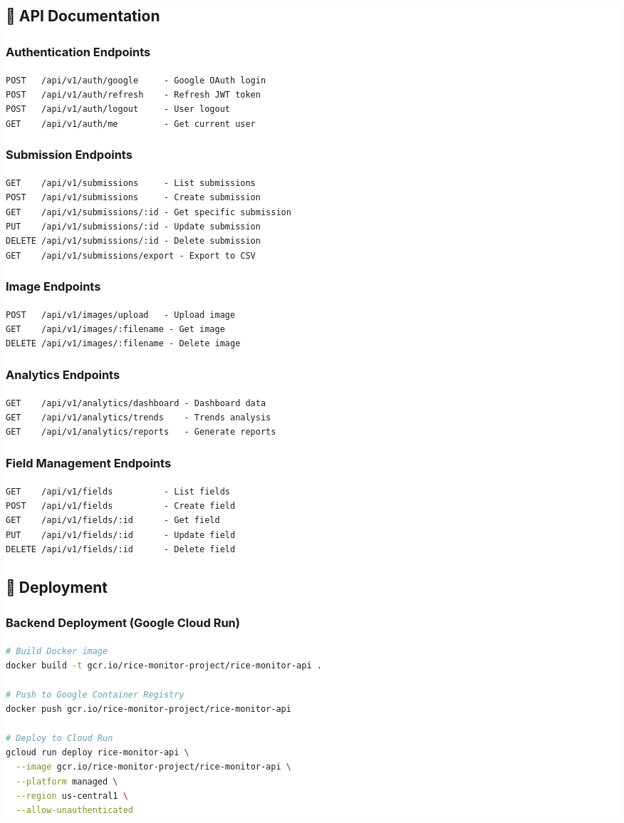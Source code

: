 ## 📝 API Documentation

### Authentication Endpoints
```
POST   /api/v1/auth/google     - Google OAuth login
POST   /api/v1/auth/refresh    - Refresh JWT token
POST   /api/v1/auth/logout     - User logout
GET    /api/v1/auth/me         - Get current user
```

### Submission Endpoints
```
GET    /api/v1/submissions     - List submissions
POST   /api/v1/submissions     - Create submission
GET    /api/v1/submissions/:id - Get specific submission
PUT    /api/v1/submissions/:id - Update submission
DELETE /api/v1/submissions/:id - Delete submission
GET    /api/v1/submissions/export - Export to CSV
```

### Image Endpoints
```
POST   /api/v1/images/upload   - Upload image
GET    /api/v1/images/:filename - Get image
DELETE /api/v1/images/:filename - Delete image
```

### Analytics Endpoints
```
GET    /api/v1/analytics/dashboard - Dashboard data
GET    /api/v1/analytics/trends    - Trends analysis
GET    /api/v1/analytics/reports   - Generate reports
```

### Field Management Endpoints
```
GET    /api/v1/fields          - List fields
POST   /api/v1/fields          - Create field
GET    /api/v1/fields/:id      - Get field
PUT    /api/v1/fields/:id      - Update field
DELETE /api/v1/fields/:id      - Delete field
```

## 🚀 Deployment

### Backend Deployment (Google Cloud Run)
```bash
# Build Docker image
docker build -t gcr.io/rice-monitor-project/rice-monitor-api .

# Push to Google Container Registry
docker push gcr.io/rice-monitor-project/rice-monitor-api

# Deploy to Cloud Run
gcloud run deploy rice-monitor-api \
  --image gcr.io/rice-monitor-project/rice-monitor-api \
  --platform managed \
  --region us-central1 \
  --allow-unauthenticated
```
